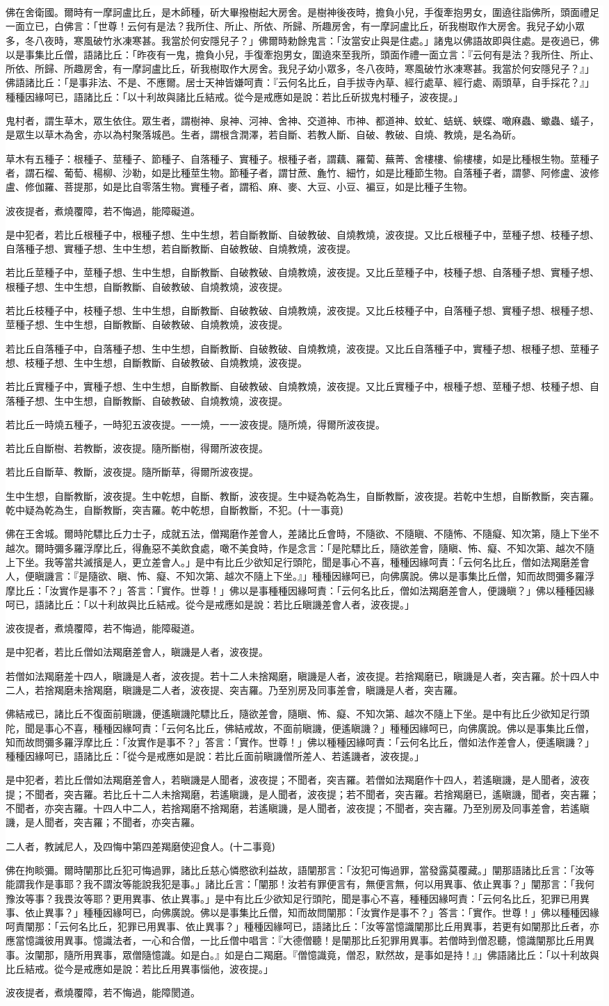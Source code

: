 佛在舍衛國。爾時有一摩訶盧比丘，是木師種，斫大畢撥樹起大房舍。是樹神後夜時，擔負小兒，手復牽抱男女，圍遶往詣佛所，頭面禮足一面立已，白佛言：「世尊！云何有是法？我所住、所止、所依、所歸、所趣房舍，有一摩訶盧比丘，斫我樹取作大房舍。我兒子幼小眾多，冬八夜時，寒風破竹氷凍寒甚。我當於何安隱兒子？」佛爾時勅餘鬼言：「汝當安止與是住處。」諸鬼以佛語故即與住處。是夜過已，佛以是事集比丘僧，語諸比丘：「昨夜有一鬼，擔負小兒，手復牽抱男女，圍遶來至我所，頭面作禮一面立言：『云何有是法？我所住、所止、所依、所歸、所趣房舍，有一摩訶盧比丘，斫我樹取作大房舍。我兒子幼小眾多，冬八夜時，寒風破竹氷凍寒甚。我當於何安隱兒子？』」佛語諸比丘：「是事非法、不是、不應爾。居士天神皆嫌呵責：『云何名比丘，自手拔寺內草、經行處草、經行處、兩頭草，自手採花？』」種種因緣呵已，語諸比丘：「以十利故與諸比丘結戒。從今是戒應如是說：若比丘斫拔鬼村種子，波夜提。」

鬼村者，謂生草木，眾生依住。眾生者，謂樹神、泉神、河神、舍神、交道神、市神、都道神、蚊虻、蛣蜣、蛺蝶、噉麻蟲、蠍蟲、蟻子，是眾生以草木為舍，亦以為村聚落城邑。生者，謂根含潤澤，若自斷、若教人斷、自破、教破、自燒、教燒，是名為斫。

草木有五種子：根種子、莖種子、節種子、自落種子、實種子。根種子者，謂藕、羅蔔、蕪菁、舍樓樓、偷樓樓，如是比種根生物。莖種子者，謂石榴、葡萄、楊柳、沙勒，如是比種莖生物。節種子者，謂甘蔗、麁竹、細竹，如是比種節生物。自落種子者，謂蓼、阿修盧、波修盧、修伽羅、菩提那，如是比自零落生物。實種子者，謂稻、麻、麥、大豆、小豆、褊豆，如是比種子生物。

波夜提者，煮燒覆障，若不悔過，能障礙道。

是中犯者，若比丘根種子中，根種子想、生中生想，若自斷教斷、自破教破、自燒教燒，波夜提。又比丘根種子中，莖種子想、枝種子想、自落種子想、實種子想、生中生想，若自斷教斷、自破教破、自燒教燒，波夜提。

若比丘莖種子中，莖種子想、生中生想，自斷教斷、自破教破、自燒教燒，波夜提。又比丘莖種子中，枝種子想、自落種子想、實種子想、根種子想、生中生想，自斷教斷、自破教破、自燒教燒，波夜提。

若比丘枝種子中，枝種子想、生中生想，自斷教斷、自破教破、自燒教燒，波夜提。又比丘枝種子中，自落種子想、實種子想、根種子想、莖種子想、生中生想，自斷教斷、自破教破、自燒教燒，波夜提。

若比丘自落種子中，自落種子想、生中生想，自斷教斷、自破教破、自燒教燒，波夜提。又比丘自落種子中，實種子想、根種子想、莖種子想、枝種子想、生中生想，自斷教斷、自破教破、自燒教燒，波夜提。

若比丘實種子中，實種子想、生中生想，自斷教斷、自破教破、自燒教燒，波夜提。又比丘實種子中，根種子想、莖種子想、枝種子想、自落種子想、生中生想，自斷教斷、自破教破、自燒教燒，波夜提。

若比丘一時燒五種子，一時犯五波夜提。一一燒，一一波夜提。隨所燒，得爾所波夜提。

若比丘自斷樹、若教斷，波夜提。隨所斷樹，得爾所波夜提。

若比丘自斷草、教斷，波夜提。隨所斷草，得爾所波夜提。

生中生想，自斷教斷，波夜提。生中乾想，自斷、教斷，波夜提。生中疑為乾為生，自斷教斷，波夜提。若乾中生想，自斷教斷，突吉羅。乾中疑為乾為生，自斷教斷，突吉羅。乾中乾想，自斷教斷，不犯。(十一事竟)

佛在王舍城。爾時陀驃比丘力士子，成就五法，僧羯磨作差會人，差諸比丘會時，不隨欲、不隨瞋、不隨怖、不隨癡、知次第，隨上下坐不越次。爾時彌多羅浮摩比丘，得麁惡不美飲食處，噉不美食時，作是念言：「是陀驃比丘，隨欲差會，隨瞋、怖、癡、不知次第、越次不隨上下坐。我等當共滅擯是人，更立差會人。」是中有比丘少欲知足行頭陀，聞是事心不喜，種種因緣呵責：「云何名比丘，僧如法羯磨差會人，便瞋譏言：『是隨欲、瞋、怖、癡、不知次第、越次不隨上下坐。』」種種因緣呵已，向佛廣說。佛以是事集比丘僧，知而故問彌多羅浮摩比丘：「汝實作是事不？」答言：「實作。世尊！」佛以是事種種因緣呵責：「云何名比丘，僧如法羯磨差會人，便譏瞋？」佛以種種因緣呵已，語諸比丘：「以十利故與比丘結戒。從今是戒應如是說：若比丘瞋譏差會人者，波夜提。」

波夜提者，煮燒覆障，若不悔過，能障礙道。

是中犯者，若比丘僧如法羯磨差會人，瞋譏是人者，波夜提。

若僧如法羯磨差十四人，瞋譏是人者，波夜提。若十二人未捨羯磨，瞋譏是人者，波夜提。若捨羯磨已，瞋譏是人者，突吉羅。於十四人中二人，若捨羯磨未捨羯磨，瞋譏是二人者，波夜提、突吉羅。乃至別房及同事差會，瞋譏是人者，突吉羅。

佛結戒已，諸比丘不復面前瞋譏，便遙瞋譏陀驃比丘，隨欲差會，隨瞋、怖、癡、不知次第、越次不隨上下坐。是中有比丘少欲知足行頭陀，聞是事心不喜，種種因緣呵責：「云何名比丘，佛結戒故，不面前瞋譏，便遙瞋譏？」種種因緣呵已，向佛廣說。佛以是事集比丘僧，知而故問彌多羅浮摩比丘：「汝實作是事不？」答言：「實作。世尊！」佛以種種因緣呵責：「云何名比丘，僧如法作差會人，便遙瞋譏？」種種因緣呵已，語諸比丘：「從今是戒應如是說：若比丘面前瞋譏僧所差人、若遙譏者，波夜提。」

是中犯者，若比丘僧如法羯磨差會人，若瞋譏是人聞者，波夜提；不聞者，突吉羅。若僧如法羯磨作十四人，若遙瞋譏，是人聞者，波夜提；不聞者，突吉羅。若比丘十二人未捨羯磨，若遙瞋譏，是人聞者，波夜提；若不聞者，突吉羅。若捨羯磨已，遙瞋譏，聞者，突吉羅；不聞者，亦突吉羅。十四人中二人，若捨羯磨不捨羯磨，若遙瞋譏，是人聞者，波夜提；不聞者，突吉羅。乃至別房及同事差會，若遙瞋譏，是人聞者，突吉羅；不聞者，亦突吉羅。

二人者，教誡尼人，及四悔中第四差羯磨使迎食人。(十二事竟)

佛在拘睒彌。爾時闡那比丘犯可悔過罪，諸比丘慈心憐愍欲利益故，語闡那言：「汝犯可悔過罪，當發露莫覆藏。」闡那語諸比丘言：「汝等能謂我作是事耶？我不謂汝等能說我犯是事。」諸比丘言：「闡那！汝若有罪便言有，無便言無，何以用異事、依止異事？」闡那言：「我何豫汝等事？我畏汝等耶？更用異事、依止異事。」是中有比丘少欲知足行頭陀，聞是事心不喜，種種因緣呵責：「云何名比丘，犯罪已用異事、依止異事？」種種因緣呵已，向佛廣說。佛以是事集比丘僧，知而故問闡那：「汝實作是事不？」答言：「實作。世尊！」佛以種種因緣呵責闡那：「云何名比丘，犯罪已用異事、依止異事？」種種因緣呵已，語諸比丘：「汝等當憶識闡那比丘用異事，若更有如闡那比丘者，亦應當憶識彼用異事。憶識法者，一心和合僧，一比丘僧中唱言：『大德僧聽！是闡那比丘犯罪用異事。若僧時到僧忍聽，憶識闡那比丘用異事。汝闡那，隨所用異事，眾僧隨憶識。如是白。』如是白二羯磨。『僧憶識竟，僧忍，默然故，是事如是持！』」佛語諸比丘：「以十利故與比丘結戒。從今是戒應如是說：若比丘用異事惱他，波夜提。」

波夜提者，煮燒覆障，若不悔過，能障閡道。
